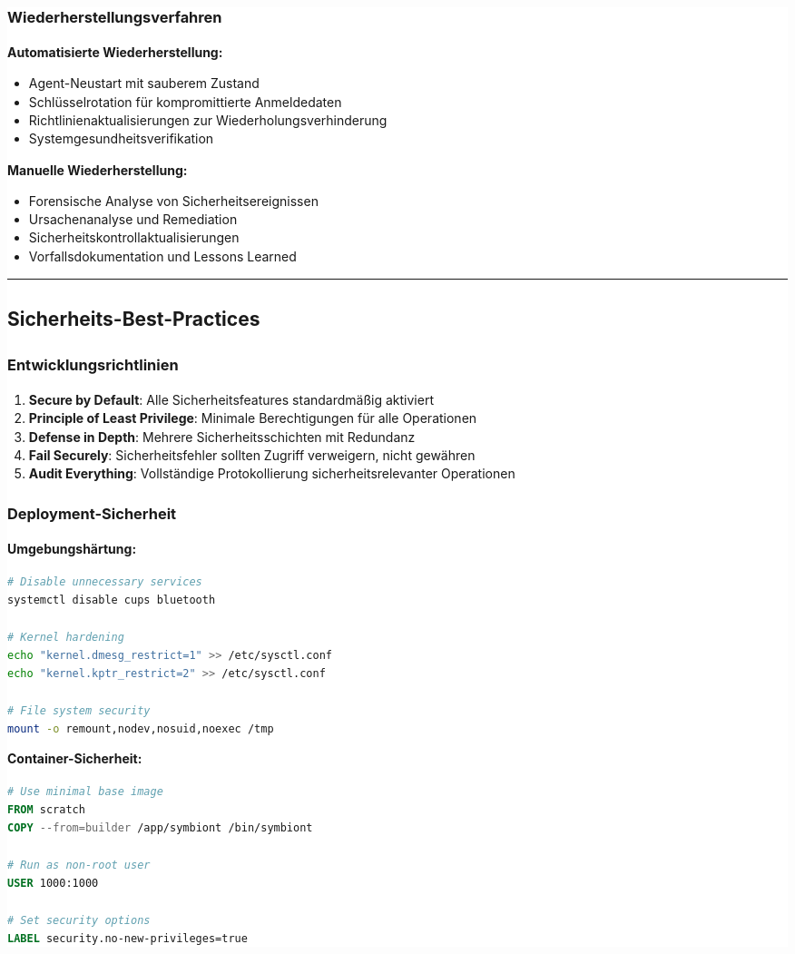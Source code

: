### Wiederherstellungsverfahren

**Automatisierte Wiederherstellung:**
- Agent-Neustart mit sauberem Zustand
- Schlüsselrotation für kompromittierte Anmeldedaten
- Richtlinienaktualisierungen zur Wiederholungsverhinderung
- Systemgesundheitsverifikation

**Manuelle Wiederherstellung:**
- Forensische Analyse von Sicherheitsereignissen
- Ursachenanalyse und Remediation
- Sicherheitskontrollaktualisierungen
- Vorfallsdokumentation und Lessons Learned

---

## Sicherheits-Best-Practices

### Entwicklungsrichtlinien

1. **Secure by Default**: Alle Sicherheitsfeatures standardmäßig aktiviert
2. **Principle of Least Privilege**: Minimale Berechtigungen für alle Operationen
3. **Defense in Depth**: Mehrere Sicherheitsschichten mit Redundanz
4. **Fail Securely**: Sicherheitsfehler sollten Zugriff verweigern, nicht gewähren
5. **Audit Everything**: Vollständige Protokollierung sicherheitsrelevanter Operationen

### Deployment-Sicherheit

**Umgebungshärtung:**
```bash
# Disable unnecessary services
systemctl disable cups bluetooth

# Kernel hardening
echo "kernel.dmesg_restrict=1" >> /etc/sysctl.conf
echo "kernel.kptr_restrict=2" >> /etc/sysctl.conf

# File system security
mount -o remount,nodev,nosuid,noexec /tmp
```

**Container-Sicherheit:**
```dockerfile
# Use minimal base image
FROM scratch
COPY --from=builder /app/symbiont /bin/symbiont

# Run as non-root user
USER 1000:1000

# Set security options
LABEL security.no-new-privileges=true
```
